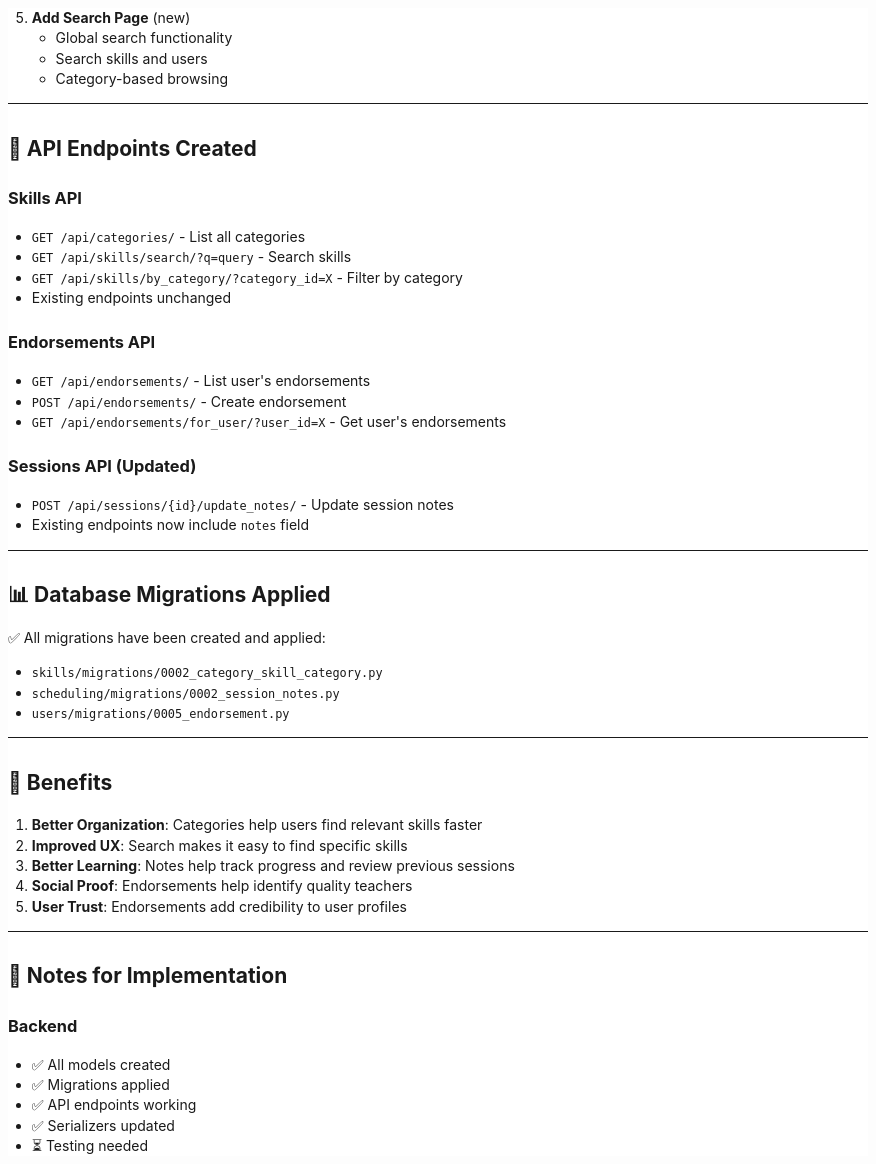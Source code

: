 5. **Add Search Page** (new)
   - Global search functionality
   - Search skills and users
   - Category-based browsing

---

## 🔧 API Endpoints Created

### Skills API
- `GET /api/categories/` - List all categories
- `GET /api/skills/search/?q=query` - Search skills
- `GET /api/skills/by_category/?category_id=X` - Filter by category
- Existing endpoints unchanged

### Endorsements API
- `GET /api/endorsements/` - List user's endorsements
- `POST /api/endorsements/` - Create endorsement
- `GET /api/endorsements/for_user/?user_id=X` - Get user's endorsements

### Sessions API (Updated)
- `POST /api/sessions/{id}/update_notes/` - Update session notes
- Existing endpoints now include `notes` field

---

## 📊 Database Migrations Applied

✅ All migrations have been created and applied:
- `skills/migrations/0002_category_skill_category.py`
- `scheduling/migrations/0002_session_notes.py`
- `users/migrations/0005_endorsement.py`

---

## 🎯 Benefits

1. **Better Organization**: Categories help users find relevant skills faster
2. **Improved UX**: Search makes it easy to find specific skills
3. **Better Learning**: Notes help track progress and review previous sessions
4. **Social Proof**: Endorsements help identify quality teachers
5. **User Trust**: Endorsements add credibility to user profiles

---

## 📝 Notes for Implementation

### Backend
- ✅ All models created
- ✅ Migrations applied
- ✅ API endpoints working
- ✅ Serializers updated
- ⏳ Testing needed
